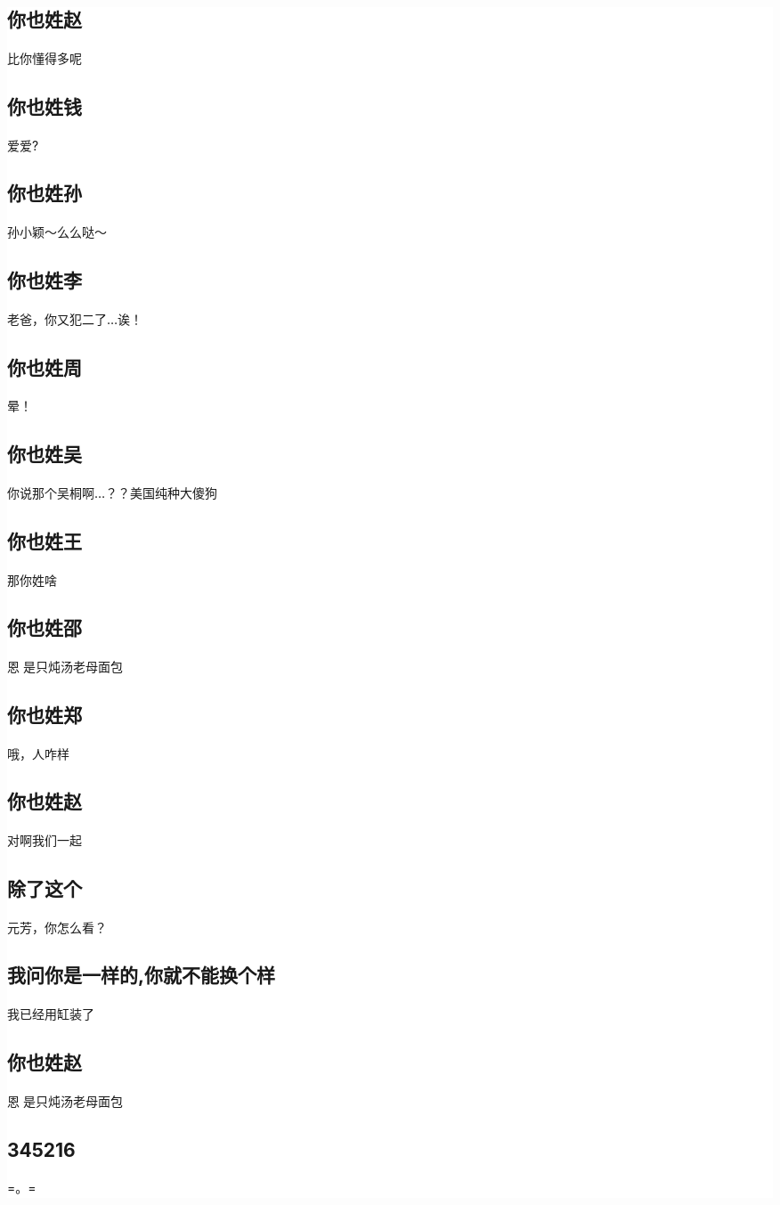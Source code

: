 ## 你也姓赵
比你懂得多呢

## 你也姓钱
爱爱?

## 你也姓孙
孙小颖～么么哒～

## 你也姓李
老爸，你又犯二了…诶！

## 你也姓周
晕！

## 你也姓吴
你说那个吴桐啊…？？美国纯种大傻狗

## 你也姓王
那你姓啥

## 你也姓邵
恩 是只炖汤老母面包

## 你也姓郑
哦，人咋样

## 你也姓赵
对啊我们一起

## 除了这个
元芳，你怎么看？

## 我问你是一样的,你就不能换个样
我已经用缸装了

## 你也姓赵
恩 是只炖汤老母面包

## 345216
=。=
